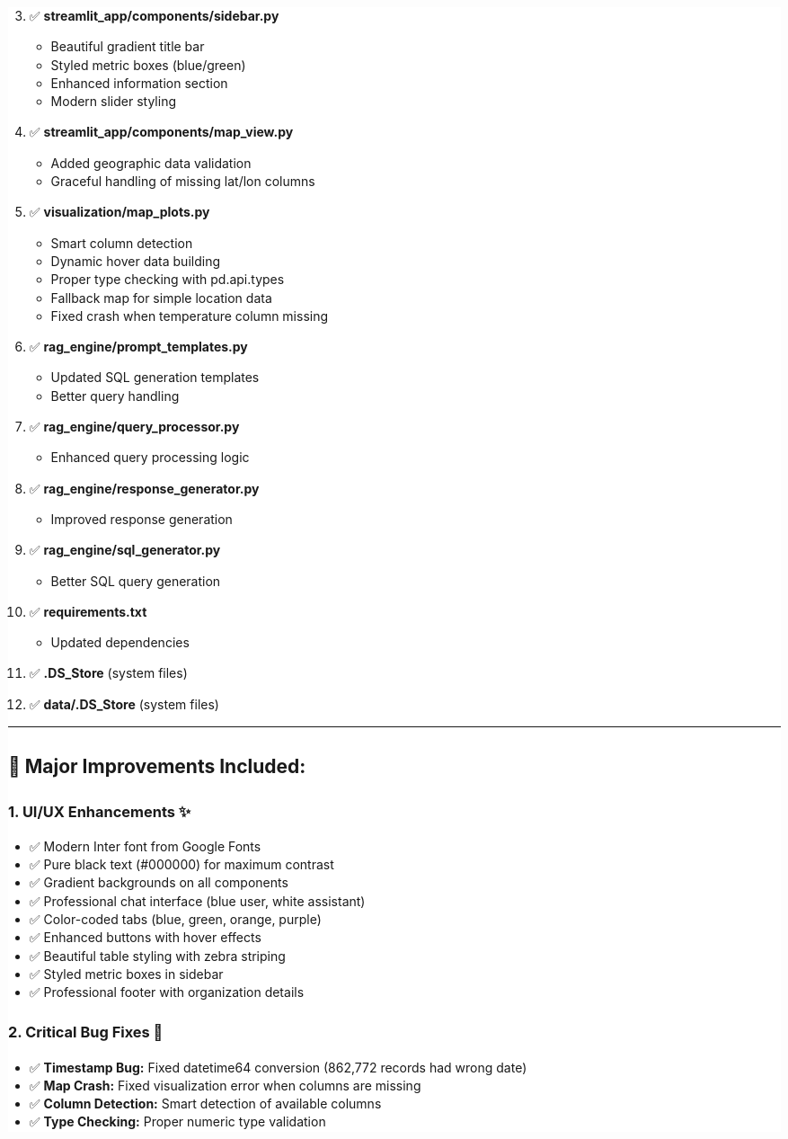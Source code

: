 3. ✅ **streamlit_app/components/sidebar.py**
   - Beautiful gradient title bar
   - Styled metric boxes (blue/green)
   - Enhanced information section
   - Modern slider styling

4. ✅ **streamlit_app/components/map_view.py**
   - Added geographic data validation
   - Graceful handling of missing lat/lon columns

5. ✅ **visualization/map_plots.py**
   - Smart column detection
   - Dynamic hover data building
   - Proper type checking with pd.api.types
   - Fallback map for simple location data
   - Fixed crash when temperature column missing

6. ✅ **rag_engine/prompt_templates.py**
   - Updated SQL generation templates
   - Better query handling

7. ✅ **rag_engine/query_processor.py**
   - Enhanced query processing logic

8. ✅ **rag_engine/response_generator.py**
   - Improved response generation

9. ✅ **rag_engine/sql_generator.py**
   - Better SQL query generation

10. ✅ **requirements.txt**
    - Updated dependencies

11. ✅ **.DS_Store** (system files)
12. ✅ **data/.DS_Store** (system files)

---

## 🎨 Major Improvements Included:

### 1. UI/UX Enhancements ✨
- ✅ Modern Inter font from Google Fonts
- ✅ Pure black text (#000000) for maximum contrast
- ✅ Gradient backgrounds on all components
- ✅ Professional chat interface (blue user, white assistant)
- ✅ Color-coded tabs (blue, green, orange, purple)
- ✅ Enhanced buttons with hover effects
- ✅ Beautiful table styling with zebra striping
- ✅ Styled metric boxes in sidebar
- ✅ Professional footer with organization details

### 2. Critical Bug Fixes 🐛
- ✅ **Timestamp Bug:** Fixed datetime64 conversion (862,772 records had wrong date)
- ✅ **Map Crash:** Fixed visualization error when columns are missing
- ✅ **Column Detection:** Smart detection of available columns
- ✅ **Type Checking:** Proper numeric type validation
